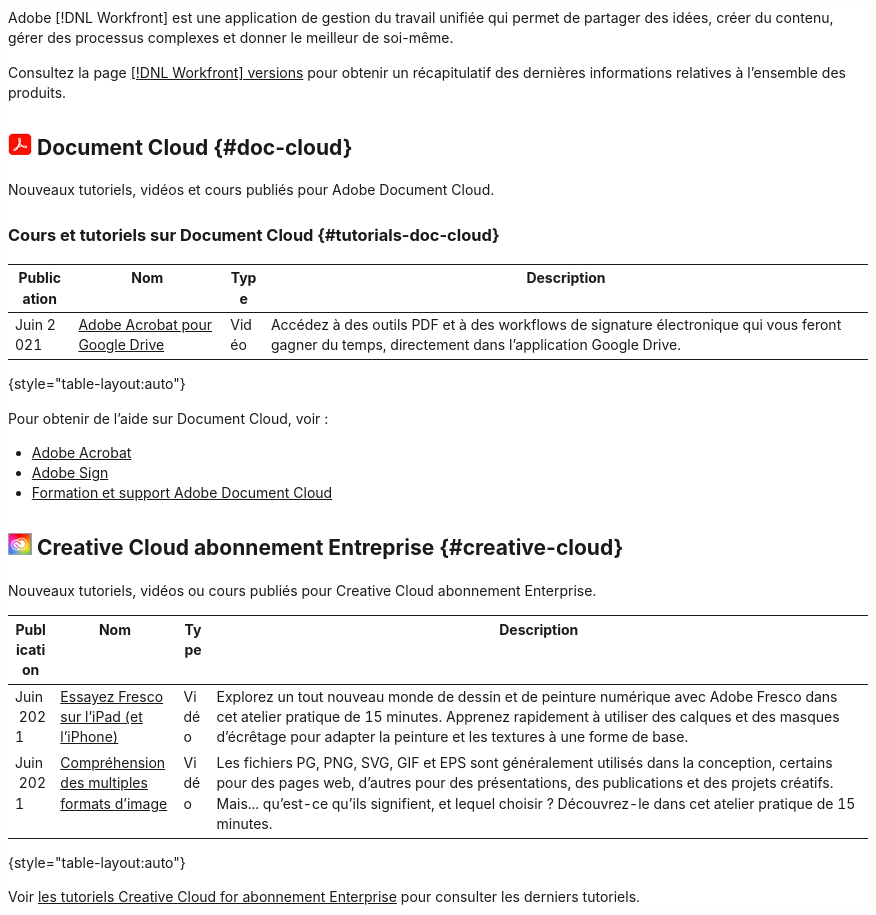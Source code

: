 Adobe [!DNL Workfront] est une application de gestion du travail unifiée qui permet de partager des idées, créer du contenu, gérer des processus complexes et donner le meilleur de soi-même.

Consultez la page [[!DNL Workfront] versions](https://one.workfront.com/s/product-releases) pour obtenir un récapitulatif des dernières informations relatives à lʼensemble des produits.

## ![Icône](/assets/document-cloud-24.png) Document Cloud {#doc-cloud}

Nouveaux tutoriels, vidéos et cours publiés pour Adobe Document Cloud.

### Cours et tutoriels sur Document Cloud {#tutorials-doc-cloud}

| Publication | Nom | Type | Description |
| -----------| ---------- | ---------- | ---------- |
| Juin 2021 | [Adobe Acrobat pour Google Drive](https://experienceleague.adobe.com/docs/document-cloud-learn/acrobat-learning/integrations/acrobatandgoogle.html?lang=fr) | Vidéo | Accédez à des outils PDF et à des workflows de signature électronique qui vous feront gagner du temps, directement dans lʼapplication Google Drive. |

{style=&quot;table-layout:auto&quot;}

Pour obtenir de l’aide sur Document Cloud, voir :

* [Adobe Acrobat](https://experienceleague.adobe.com/docs/document-cloud-learn/acrobat-learning/overview.html?lang=fr)
* [Adobe Sign](https://experienceleague.adobe.com/docs/document-cloud-learn/sign-learning-hub/overview.html?lang=fr)
* [Formation et support Adobe Document Cloud](https://helpx.adobe.com/fr/support/document-cloud.html)

## ![Icône](/assets/creative-cloud-24.png) Creative Cloud abonnement Entreprise {#creative-cloud}

Nouveaux tutoriels, vidéos ou cours publiés pour Creative Cloud abonnement Enterprise.

| Publication | Nom | Type | Description |
| ----------| --------- | --------- | --------- |
| Juin 2021 | [Essayez Fresco sur lʼiPad (et lʼiPhone)](https://experienceleague.adobe.com/docs/creative-cloud-enterprise-learn/cce-learning-hub/cceoverview/ccetutorials/frescoworkshop.html?lang=fr) | Vidéo | Explorez un tout nouveau monde de dessin et de peinture numérique avec Adobe Fresco dans cet atelier pratique de 15 minutes. Apprenez rapidement à utiliser des calques et des masques dʼécrêtage pour adapter la peinture et les textures à une forme de base. |
| Juin 2021 | [Compréhension des multiples formats dʼimage](https://experienceleague.adobe.com/docs/creative-cloud-enterprise-learn/cce-learning-hub/cceoverview/ccetutorials/alphabetsoup.html?lang=fr) | Vidéo | Les fichiers PG, PNG, SVG, GIF et EPS sont généralement utilisés dans la conception, certains pour des pages web, dʼautres pour des présentations, des publications et des projets créatifs. Mais... quʼest-ce quʼils signifient, et lequel choisir ? Découvrez-le dans cet atelier pratique de 15 minutes. |

{style=&quot;table-layout:auto&quot;}

Voir [les tutoriels Creative Cloud for abonnement Enterprise](https://experienceleague.adobe.com/docs/creative-cloud-enterprise-learn/cce-learning-hub/overview.html?lang=fr) pour consulter les derniers tutoriels.
